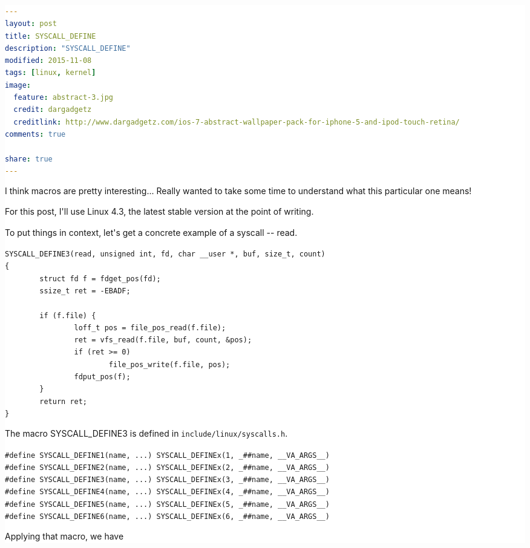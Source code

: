 ```yaml
---
layout: post
title: SYSCALL_DEFINE
description: "SYSCALL_DEFINE"
modified: 2015-11-08
tags: [linux, kernel]
image:
  feature: abstract-3.jpg
  credit: dargadgetz
  creditlink: http://www.dargadgetz.com/ios-7-abstract-wallpaper-pack-for-iphone-5-and-ipod-touch-retina/
comments: true

share: true
---
```


I think macros are pretty interesting... Really wanted to take some time to understand what this particular one means!

For this post, I'll use Linux 4.3, the latest stable version at the point of writing.

To put things in context, let's get a concrete example of a syscall -- read.

```
SYSCALL_DEFINE3(read, unsigned int, fd, char __user *, buf, size_t, count)
{
        struct fd f = fdget_pos(fd);
        ssize_t ret = -EBADF;

        if (f.file) {
                loff_t pos = file_pos_read(f.file);
                ret = vfs_read(f.file, buf, count, &pos);
                if (ret >= 0)
                        file_pos_write(f.file, pos);
                fdput_pos(f);
        }
        return ret;
}
```

The macro SYSCALL_DEFINE3 is defined in `include/linux/syscalls.h`.

```
#define SYSCALL_DEFINE1(name, ...) SYSCALL_DEFINEx(1, _##name, __VA_ARGS__)
#define SYSCALL_DEFINE2(name, ...) SYSCALL_DEFINEx(2, _##name, __VA_ARGS__)
#define SYSCALL_DEFINE3(name, ...) SYSCALL_DEFINEx(3, _##name, __VA_ARGS__)
#define SYSCALL_DEFINE4(name, ...) SYSCALL_DEFINEx(4, _##name, __VA_ARGS__)
#define SYSCALL_DEFINE5(name, ...) SYSCALL_DEFINEx(5, _##name, __VA_ARGS__)
#define SYSCALL_DEFINE6(name, ...) SYSCALL_DEFINEx(6, _##name, __VA_ARGS__)
```

Applying that macro, we have
